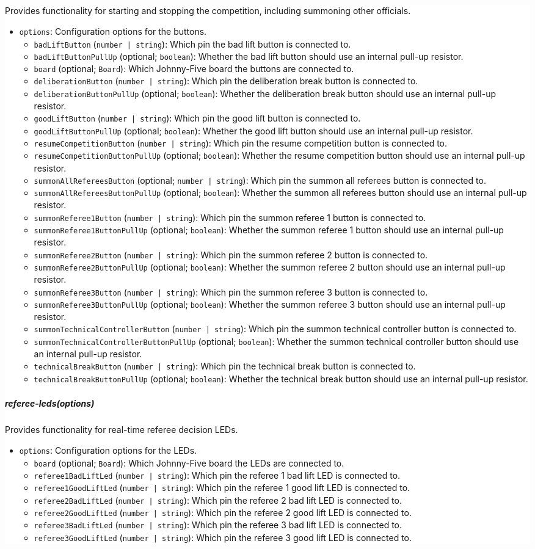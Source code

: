 Provides functionality for starting and stopping the competition, including summoning other officials.

* `options`: Configuration options for the buttons.
    * `badLiftButton` (`number | string`): Which pin the bad lift button is connected to.
    * `badLiftButtonPullUp` (optional; `boolean`): Whether the bad lift button should use an internal pull-up resistor.
    * `board` (optional; `Board`): Which Johnny-Five board the buttons are connected to.
    * `deliberationButton` (`number | string`): Which pin the deliberation break button is connected to.
    * `deliberationButtonPullUp` (optional; `boolean`): Whether the deliberation break button should use an internal pull-up resistor.
    * `goodLiftButton` (`number | string`): Which pin the good lift button is connected to.
    * `goodLiftButtonPullUp` (optional; `boolean`): Whether the good lift button should use an internal pull-up resistor.
    * `resumeCompetitionButton` (`number | string`): Which pin the resume competition button is connected to.
    * `resumeCompetitionButtonPullUp` (optional; `boolean`): Whether the resume competition button should use an internal pull-up resistor.
    * `summonAllRefereesButton` (optional; `number | string`): Which pin the summon all referees button is connected to.
    * `summonAllRefereesButtonPullUp` (optional; `boolean`): Whether the summon all referees button should use an internal pull-up resistor.
    * `summonReferee1Button` (`number | string`): Which pin the summon referee 1 button is connected to.
    * `summonReferee1ButtonPullUp` (optional; `boolean`): Whether the summon referee 1 button should use an internal pull-up resistor.
    * `summonReferee2Button` (`number | string`): Which pin the summon referee 2 button is connected to.
    * `summonReferee2ButtonPullUp` (optional; `boolean`): Whether the summon referee 2 button should use an internal pull-up resistor.
    * `summonReferee3Button` (`number | string`): Which pin the summon referee 3 button is connected to.
    * `summonReferee3ButtonPullUp` (optional; `boolean`): Whether the summon referee 3 button should use an internal pull-up resistor.
    * `summonTechnicalControllerButton` (`number | string`): Which pin the summon technical controller button is connected to.
    * `summonTechnicalControllerButtonPullUp` (optional; `boolean`): Whether the summon technical controller button should use an internal pull-up resistor.
    * `technicalBreakButton` (`number | string`): Which pin the technical break button is connected to.
    * `technicalBreakButtonPullUp` (optional; `boolean`): Whether the technical break button should use an internal pull-up resistor.

##### referee-leds(options)

Provides functionality for real-time referee decision LEDs.

* `options`: Configuration options for the LEDs.
    * `board` (optional; `Board`): Which Johnny-Five board the LEDs are connected to.
    * `referee1BadLiftLed` (`number | string`): Which pin the referee 1 bad lift LED is connected to.
    * `referee1GoodLiftLed` (`number | string`): Which pin the referee 1 good lift LED is connected to.
    * `referee2BadLiftLed` (`number | string`): Which pin the referee 2 bad lift LED is connected to.
    * `referee2GoodLiftLed` (`number | string`): Which pin the referee 2 good lift LED is connected to.
    * `referee3BadLiftLed` (`number | string`): Which pin the referee 3 bad lift LED is connected to.
    * `referee3GoodLiftLed` (`number | string`): Which pin the referee 3 good lift LED is connected to.
